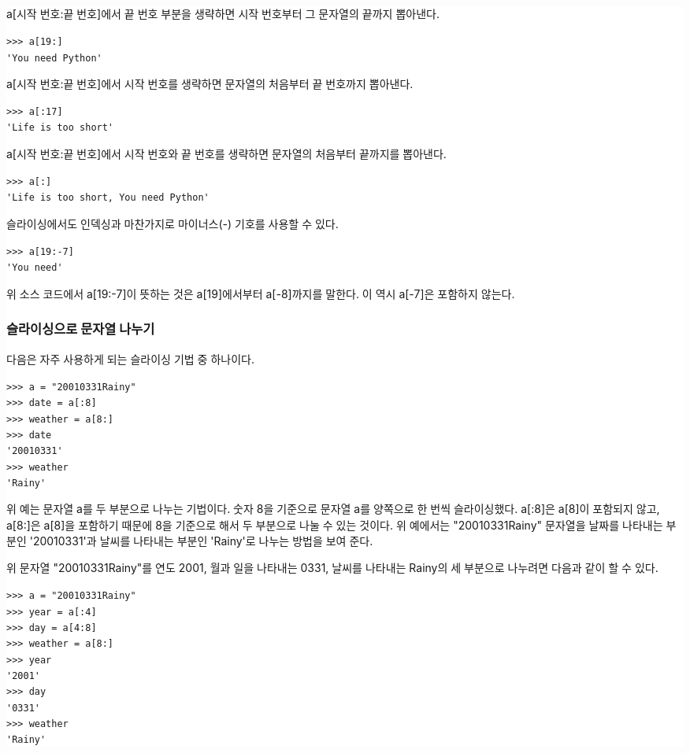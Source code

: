 a[시작 번호:끝 번호]에서 끝 번호 부분을 생략하면 시작 번호부터 그 문자열의 끝까지 뽑아낸다.

```
>>> a[19:]
'You need Python'
```

a[시작 번호:끝 번호]에서 시작 번호를 생략하면 문자열의 처음부터 끝 번호까지 뽑아낸다.

```
>>> a[:17]
'Life is too short'
```

a[시작 번호:끝 번호]에서 시작 번호와 끝 번호를 생략하면 문자열의 처음부터 끝까지를 뽑아낸다.

```
>>> a[:]
'Life is too short, You need Python'
```

슬라이싱에서도 인덱싱과 마찬가지로 마이너스(-) 기호를 사용할 수 있다.

```
>>> a[19:-7]
'You need'
```

위 소스 코드에서 a[19:-7]이 뜻하는 것은 a[19]에서부터 a[-8]까지를 말한다. 이 역시 a[-7]은 포함하지 않는다.

### 슬라이싱으로 문자열 나누기

다음은 자주 사용하게 되는 슬라이싱 기법 중 하나이다.

```
>>> a = "20010331Rainy"
>>> date = a[:8]
>>> weather = a[8:]
>>> date
'20010331'
>>> weather
'Rainy'
```

위 예는 문자열 a를 두 부분으로 나누는 기법이다. 숫자 8을 기준으로 문자열 a를 양쪽으로 한 번씩 슬라이싱했다. a[:8]은 a[8]이 포함되지 않고, a[8:]은 a[8]을 포함하기 때문에 8을 기준으로 해서 두 부분으로 나눌 수 있는 것이다. 위 예에서는 "20010331Rainy" 문자열을 날짜를 나타내는 부분인 '20010331'과 날씨를 나타내는 부분인 'Rainy'로 나누는 방법을 보여 준다.

위 문자열 "20010331Rainy"를 연도 2001, 월과 일을 나타내는 0331, 날씨를 나타내는 Rainy의 세 부분으로 나누려면 다음과 같이 할 수 있다.

```
>>> a = "20010331Rainy"
>>> year = a[:4]
>>> day = a[4:8]
>>> weather = a[8:]
>>> year
'2001'
>>> day
'0331'
>>> weather
'Rainy'
```

